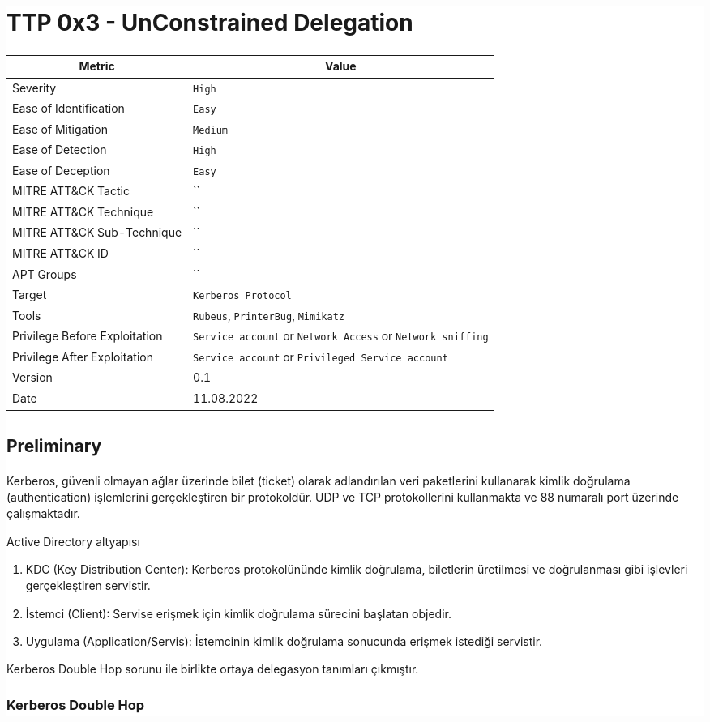 # TTP 0x3 - UnConstrained Delegation

| Metric  | Value  |
|---------|--------|
| Severity                      | `High` |
| Ease of Identification        | `Easy` |
| Ease of Mitigation            | `Medium` |
| Ease of Detection             | `High` |
| Ease of Deception             | `Easy` |
| MITRE ATT&CK Tactic           | `` |
| MITRE ATT&CK Technique        | `` |
| MITRE ATT&CK Sub-Technique    | `` |
| MITRE ATT&CK ID               | `` |
| APT Groups                    | ``|
| Target                        | `Kerberos Protocol` |
| Tools                         | `Rubeus`, `PrinterBug`, `Mimikatz` |
| Privilege Before Exploitation | `Service account` or  `Network Access` or `Network sniffing` |
| Privilege After Exploitation  | `Service account` or `Privileged Service account` |
| Version                       | 0.1 |
| Date                          | 11.08.2022 |

## Preliminary

Kerberos, güvenli olmayan ağlar üzerinde bilet (ticket) olarak adlandırılan veri paketlerini kullanarak kimlik doğrulama (authentication) işlemlerini gerçekleştiren bir protokoldür. UDP ve TCP protokollerini kullanmakta ve 88 numaralı port üzerinde çalışmaktadır.  

Active Directory altyapısı 

1.	KDC (Key Distribution Center): Kerberos protokolününde kimlik doğrulama, biletlerin üretilmesi ve doğrulanması gibi işlevleri gerçekleştiren servistir.

2.	İstemci (Client): Servise erişmek için kimlik doğrulama sürecini başlatan objedir.

3.	Uygulama (Application/Servis): İstemcinin kimlik doğrulama sonucunda erişmek istediği servistir.


Kerberos Double Hop sorunu ile birlikte ortaya delegasyon tanımları çıkmıştır. 


### Kerberos Double Hop
